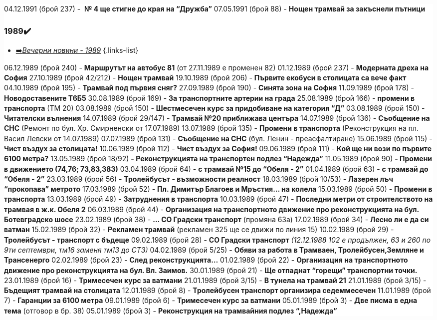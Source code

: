 04.12.1991 (брой 237) -  **№ 4 ще стигне до края на “Дружба”**
07.05.1991 (брой 88) - **Нощен трамвай за закъснели пътници**


### 1989✔️
- [➡️*Вечерни новини - 1989*](/literature/vecherni-novini-1989)
{.links-list}

06.12.1989 (брой 240) - **Маршрутът на автобус 81** (от 27.11.1989 е променен 82)
01.12.1989 (брой 237) - **Модерната дреха на София**
27.10.1989 (брой 42/212) - **Нощен трамвай**
19.10.1989 (брой 206) - **Първите екобуси в столицата са вече факт**
04.10.1989 (брой 195) - **Трамвай под първия сняг?**
27.09.1989 (брой 190) - **Синята зона на София**
11.09.1989 (брой 178) - **Новодоставените Т6Б5**
30.08.1989 (брой 169) - **За транспортните артерии на града**
25.08.1989 (брой 166) - **промени в транспорта** (ТМ 20)
03.08.1989 (брой 150) - **Шестмесечен курс за придобиване на категория “Д”**
03.08.1989 (брой 150) - **Читателски вълнения**
14.07.1989 (брой 29/147) - **Трамвай №20 приближава центъра**
14.07.1989 (брой 136) - **Съобщение на СНС** (Ремонт по бул. Хр. Смирненски от 17.07.1989)
13.07.1989 (брой 135) - **Промени в транспорта** (Реконструкция на пл. Васил Левски от 14.07.1989)
07.07.1989 (брой 131) - **Съобщение на СНС** (бул. Ленин - преасфалтиране)
15.06.1989 (брой 115) - **Чист въздух за столицата!**
10.06.1989 (брой 112) - **Чист въздух за София!**
09.06.1989 (брой 111) - **Кой ще ни вози по първите 6100 метра?**
13.05.1989 (брой 18/92) **\- Реконструкцията на транспортен подлез “Надежда”**
11.05.1989 (брой 90) **\- Промени в движението (74,76; 73,83,383)**
03.04.1989 (брой 64) - **с трамвай №15 до “Обеля - 2”**
01.04.1989 (брой 63) - **с трамвай до “Обеля - 2”**
23.03.1989 (брой 56) - **Тролейбусът - възможности реалност**
18.03.1989 (брой 10/53) - **Лазерен лъч “прокопава” метрото**
17.03.1989 (брой 52) - **Пл. Димитър Благоев и Мръстия… на колела**
15.03.1989 (брой 50) - **Промени в транспорта**
13.03.1989 (брой 49) - **Затруднения в транспорта**
10.03.1989 (брой 47) - **Последни метри от строителството на трамвая в ж.к. Обеля 2**
06.03.1989 (брой 44) - **Организация на транспортното движение про реконструкцията на бул. Ботевградско шосе**
23.02.1989 (брой 38) - **… СО Градски транспорт** (промяна 63а)
17.02.1989 (брой 34) - **Лесно ли е да си ватман**
15.02.1989 (брой 32) - **Рекламен трамвай** (рекламен 325 ще се движи по линия 15)
10.02.1989 (брой 29) - **Тролейбусът - транспорт с бъдеще**
09.02.1989 (брой 28) - **СО Градски транспорт** *(12.12.1988 102 е продължен, 63 и 260 по 9ти септември, тм16 заменя тм13 до СТЗ)*
04.02.1989 (брой 5/25) - **Обяви за работа в Трамваен, Тролейбусен,Земляне и Трансенерго**
02.02.1989 (брой 23) - **След реконструкцията…**
01.02.1989 (брой 22) - **Организация на транспортното движение про реконструкцията на бул. Вл. Заимов.**
30.01.1989 (брой 21) - **Ще отпаднат “горещи” транспортни точки.**
23.01.1989 (брой 16) - **Тримесечен курс за ватмани**
21.01.1989 (брой 3/15) - **В тунела на трамвай 21**
21.01.1989 (брой 3/15) - **Бъдещият трамвай на столицата**
12.01.1989 (брой 8) - **Тролейбусен транспорт организира седеммесечен**
11.01.1989 (брой 7) - **Гаранции за 6100 метра**
09.01.1989 (брой 6) - **Тримесечен курс за ватмани**
05.01.1989 (брой 3) - **Две писма в една тема** (отговор в бр. 38)
05.01.1989 (брой 3) - **Реконструкция на трамвайния подлез “,Надежда”** 

